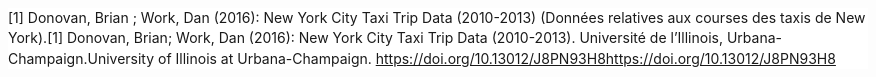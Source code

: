 <span data-ttu-id="bae9c-263">[1] <span id="note1">Donovan, Brian ; Work, Dan (2016): New York City Taxi Trip Data (2010-2013) (Données relatives aux courses des taxis de New York).</span><span class="sxs-lookup"><span data-stu-id="bae9c-263">[1] <span id="note1">Donovan, Brian; Work, Dan (2016): New York City Taxi Trip Data (2010-2013).</span></span> <span data-ttu-id="bae9c-264">Université de l’Illinois, Urbana-Champaign.</span><span class="sxs-lookup"><span data-stu-id="bae9c-264">University of Illinois at Urbana-Champaign.</span></span> <span data-ttu-id="bae9c-265">https://doi.org/10.13012/J8PN93H8</span><span class="sxs-lookup"><span data-stu-id="bae9c-265">https://doi.org/10.13012/J8PN93H8</span></span>
